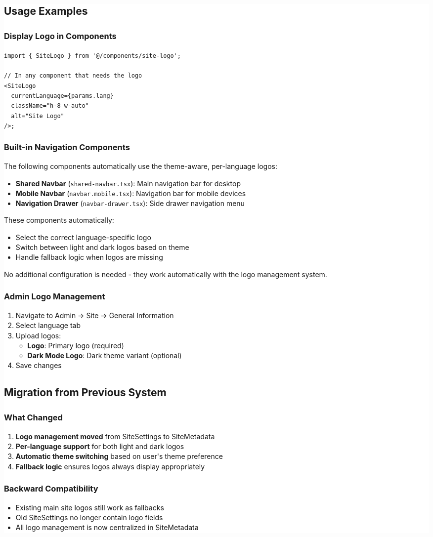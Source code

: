 ## Usage Examples

### Display Logo in Components

```tsx
import { SiteLogo } from '@/components/site-logo';

// In any component that needs the logo
<SiteLogo
  currentLanguage={params.lang}
  className="h-8 w-auto"
  alt="Site Logo"
/>;
```

### Built-in Navigation Components

The following components automatically use the theme-aware, per-language logos:

- **Shared Navbar** (`shared-navbar.tsx`): Main navigation bar for desktop
- **Mobile Navbar** (`navbar.mobile.tsx`): Navigation bar for mobile devices
- **Navigation Drawer** (`navbar-drawer.tsx`): Side drawer navigation menu

These components automatically:

- Select the correct language-specific logo
- Switch between light and dark logos based on theme
- Handle fallback logic when logos are missing

No additional configuration is needed - they work automatically with the logo management system.

### Admin Logo Management

1. Navigate to Admin → Site → General Information
2. Select language tab
3. Upload logos:
   - **Logo**: Primary logo (required)
   - **Dark Mode Logo**: Dark theme variant (optional)
4. Save changes

## Migration from Previous System

### What Changed

1. **Logo management moved** from SiteSettings to SiteMetadata
2. **Per-language support** for both light and dark logos
3. **Automatic theme switching** based on user's theme preference
4. **Fallback logic** ensures logos always display appropriately

### Backward Compatibility

- Existing main site logos still work as fallbacks
- Old SiteSettings no longer contain logo fields
- All logo management is now centralized in SiteMetadata
